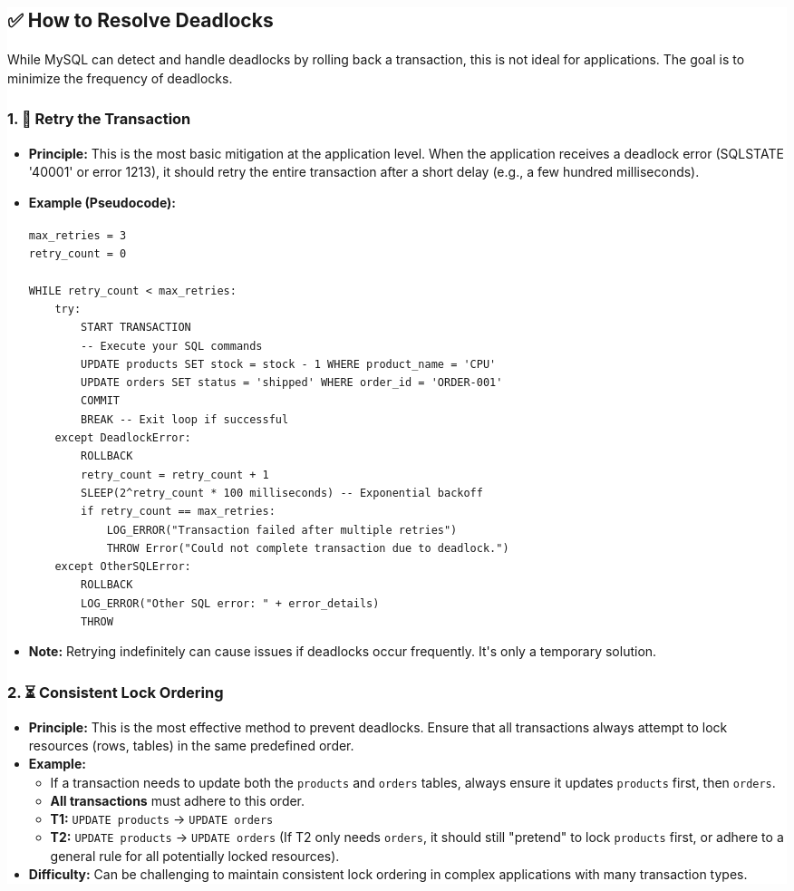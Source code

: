 
## ✅ How to Resolve Deadlocks

While MySQL can detect and handle deadlocks by rolling back a transaction, this is not ideal for applications. The goal is to minimize the frequency of deadlocks.

### 1. 🔄 Retry the Transaction

* **Principle:** This is the most basic mitigation at the application level. When the application receives a deadlock error (SQLSTATE '40001' or error 1213), it should retry the entire transaction after a short delay (e.g., a few hundred milliseconds).
* **Example (Pseudocode):**

    ```
    max_retries = 3
    retry_count = 0

    WHILE retry_count < max_retries:
        try:
            START TRANSACTION
            -- Execute your SQL commands
            UPDATE products SET stock = stock - 1 WHERE product_name = 'CPU'
            UPDATE orders SET status = 'shipped' WHERE order_id = 'ORDER-001'
            COMMIT
            BREAK -- Exit loop if successful
        except DeadlockError:
            ROLLBACK
            retry_count = retry_count + 1
            SLEEP(2^retry_count * 100 milliseconds) -- Exponential backoff
            if retry_count == max_retries:
                LOG_ERROR("Transaction failed after multiple retries")
                THROW Error("Could not complete transaction due to deadlock.")
        except OtherSQLError:
            ROLLBACK
            LOG_ERROR("Other SQL error: " + error_details)
            THROW
    ```
* **Note:** Retrying indefinitely can cause issues if deadlocks occur frequently. It's only a temporary solution.

### 2. ⏳ Consistent Lock Ordering

* **Principle:** This is the most effective method to prevent deadlocks. Ensure that all transactions always attempt to lock resources (rows, tables) in the same predefined order.
* **Example:**
    * If a transaction needs to update both the `products` and `orders` tables, always ensure it updates `products` first, then `orders`.
    * **All transactions** must adhere to this order.
    * **T1:** `UPDATE products` -> `UPDATE orders`
    * **T2:** `UPDATE products` -> `UPDATE orders` (If T2 only needs `orders`, it should still "pretend" to lock `products` first, or adhere to a general rule for all potentially locked resources).
* **Difficulty:** Can be challenging to maintain consistent lock ordering in complex applications with many transaction types.
